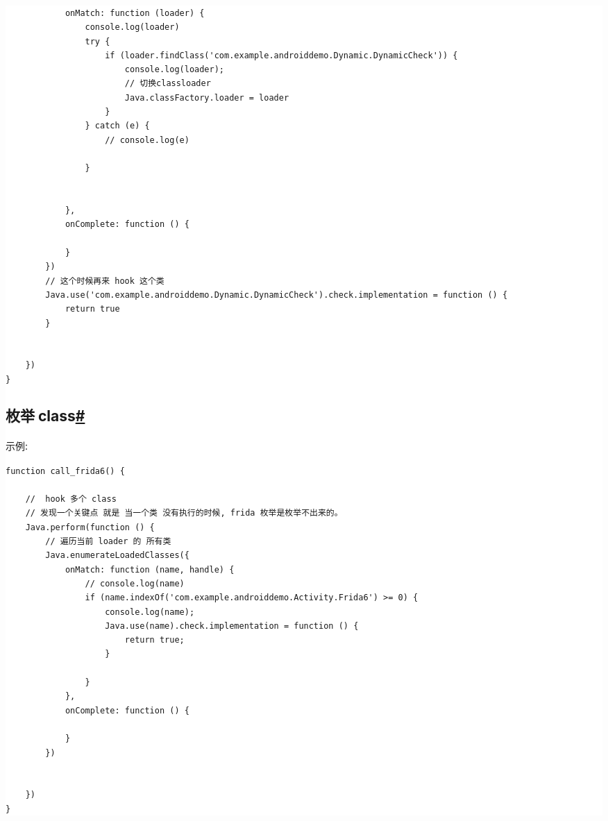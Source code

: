 ```
            onMatch: function (loader) {
                console.log(loader)
                try {
                    if (loader.findClass('com.example.androiddemo.Dynamic.DynamicCheck')) {
                        console.log(loader);
                        // 切换classloader
                        Java.classFactory.loader = loader
                    }
                } catch (e) {
                    // console.log(e)

                }


            },
            onComplete: function () {

            }
        })
        // 这个时候再来 hook 这个类
        Java.use('com.example.androiddemo.Dynamic.DynamicCheck').check.implementation = function () {
            return true
        }


    })
}
```

枚举 class[#](#枚举class)
---------------------

示例:

```
function call_frida6() {

    //  hook 多个 class
    // 发现一个关键点 就是 当一个类 没有执行的时候, frida 枚举是枚举不出来的。
    Java.perform(function () {
        // 遍历当前 loader 的 所有类
        Java.enumerateLoadedClasses({
            onMatch: function (name, handle) {
                // console.log(name)
                if (name.indexOf('com.example.androiddemo.Activity.Frida6') >= 0) {
                    console.log(name);
                    Java.use(name).check.implementation = function () {
                        return true;
                    }

                }
            },
            onComplete: function () {

            }
        })


    })
}
```

